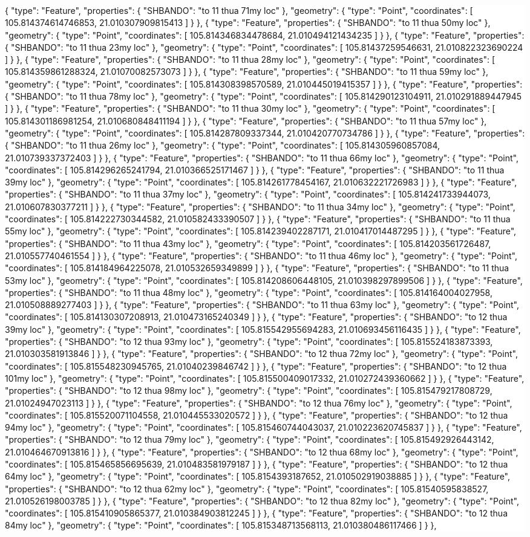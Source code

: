 { "type": "Feature", "properties": { "SHBANDO": "to 11 thua 71my loc" }, "geometry": { "type": "Point", "coordinates": [ 105.814374614746853, 21.010307909815413 ] } },
{ "type": "Feature", "properties": { "SHBANDO": "to 11 thua 50my loc" }, "geometry": { "type": "Point", "coordinates": [ 105.814346834478684, 21.010494121434235 ] } },
{ "type": "Feature", "properties": { "SHBANDO": "to 11 thua 23my loc" }, "geometry": { "type": "Point", "coordinates": [ 105.81437259546631, 21.010822323690224 ] } },
{ "type": "Feature", "properties": { "SHBANDO": "to 11 thua 28my loc" }, "geometry": { "type": "Point", "coordinates": [ 105.814359861288324, 21.01070082573073 ] } },
{ "type": "Feature", "properties": { "SHBANDO": "to 11 thua 59my loc" }, "geometry": { "type": "Point", "coordinates": [ 105.814308398570589, 21.010445019415357 ] } },
{ "type": "Feature", "properties": { "SHBANDO": "to 11 thua 78my loc" }, "geometry": { "type": "Point", "coordinates": [ 105.814290123104911, 21.010291889447945 ] } },
{ "type": "Feature", "properties": { "SHBANDO": "to 11 thua 30my loc" }, "geometry": { "type": "Point", "coordinates": [ 105.814301186981254, 21.010680848411194 ] } },
{ "type": "Feature", "properties": { "SHBANDO": "to 11 thua 57my loc" }, "geometry": { "type": "Point", "coordinates": [ 105.814287809337344, 21.010420770734786 ] } },
{ "type": "Feature", "properties": { "SHBANDO": "to 11 thua 26my loc" }, "geometry": { "type": "Point", "coordinates": [ 105.814305960857084, 21.010739337372403 ] } },
{ "type": "Feature", "properties": { "SHBANDO": "to 11 thua 66my loc" }, "geometry": { "type": "Point", "coordinates": [ 105.814296265241794, 21.010366525171467 ] } },
{ "type": "Feature", "properties": { "SHBANDO": "to 11 thua 39my loc" }, "geometry": { "type": "Point", "coordinates": [ 105.814261778454167, 21.010632221726983 ] } },
{ "type": "Feature", "properties": { "SHBANDO": "to 11 thua 37my loc" }, "geometry": { "type": "Point", "coordinates": [ 105.814241733944073, 21.010607830377211 ] } },
{ "type": "Feature", "properties": { "SHBANDO": "to 11 thua 34my loc" }, "geometry": { "type": "Point", "coordinates": [ 105.814222730344582, 21.010582433390507 ] } },
{ "type": "Feature", "properties": { "SHBANDO": "to 11 thua 55my loc" }, "geometry": { "type": "Point", "coordinates": [ 105.814239402287171, 21.010417014487295 ] } },
{ "type": "Feature", "properties": { "SHBANDO": "to 11 thua 43my loc" }, "geometry": { "type": "Point", "coordinates": [ 105.814203561726487, 21.010557740461554 ] } },
{ "type": "Feature", "properties": { "SHBANDO": "to 11 thua 46my loc" }, "geometry": { "type": "Point", "coordinates": [ 105.814184964225078, 21.010532659349899 ] } },
{ "type": "Feature", "properties": { "SHBANDO": "to 11 thua 53my loc" }, "geometry": { "type": "Point", "coordinates": [ 105.814208606448105, 21.010398297899506 ] } },
{ "type": "Feature", "properties": { "SHBANDO": "to 11 thua 48my loc" }, "geometry": { "type": "Point", "coordinates": [ 105.814164004027958, 21.010508889277403 ] } },
{ "type": "Feature", "properties": { "SHBANDO": "to 11 thua 63my loc" }, "geometry": { "type": "Point", "coordinates": [ 105.814130307208913, 21.010473165240349 ] } },
{ "type": "Feature", "properties": { "SHBANDO": "to 12 thua 39my loc" }, "geometry": { "type": "Point", "coordinates": [ 105.815542955694283, 21.010693456116435 ] } },
{ "type": "Feature", "properties": { "SHBANDO": "to 12 thua 93my loc" }, "geometry": { "type": "Point", "coordinates": [ 105.815524183873393, 21.010303581913846 ] } },
{ "type": "Feature", "properties": { "SHBANDO": "to 12 thua 72my loc" }, "geometry": { "type": "Point", "coordinates": [ 105.815548230945765, 21.01040239846742 ] } },
{ "type": "Feature", "properties": { "SHBANDO": "to 12 thua 101my loc" }, "geometry": { "type": "Point", "coordinates": [ 105.815500409017332, 21.010272439360662 ] } },
{ "type": "Feature", "properties": { "SHBANDO": "to 12 thua 98my loc" }, "geometry": { "type": "Point", "coordinates": [ 105.815479217808729, 21.01024947023113 ] } },
{ "type": "Feature", "properties": { "SHBANDO": "to 12 thua 76my loc" }, "geometry": { "type": "Point", "coordinates": [ 105.815520071104558, 21.010445533020572 ] } },
{ "type": "Feature", "properties": { "SHBANDO": "to 12 thua 94my loc" }, "geometry": { "type": "Point", "coordinates": [ 105.815460744043037, 21.010223620745837 ] } },
{ "type": "Feature", "properties": { "SHBANDO": "to 12 thua 79my loc" }, "geometry": { "type": "Point", "coordinates": [ 105.815492926443142, 21.010464670913816 ] } },
{ "type": "Feature", "properties": { "SHBANDO": "to 12 thua 68my loc" }, "geometry": { "type": "Point", "coordinates": [ 105.815465856695639, 21.010483581979187 ] } },
{ "type": "Feature", "properties": { "SHBANDO": "to 12 thua 64my loc" }, "geometry": { "type": "Point", "coordinates": [ 105.8154393187652, 21.010502919038885 ] } },
{ "type": "Feature", "properties": { "SHBANDO": "to 12 thua 62my loc" }, "geometry": { "type": "Point", "coordinates": [ 105.81540595838527, 21.010526198003785 ] } },
{ "type": "Feature", "properties": { "SHBANDO": "to 12 thua 82my loc" }, "geometry": { "type": "Point", "coordinates": [ 105.815410905865377, 21.010384903812245 ] } },
{ "type": "Feature", "properties": { "SHBANDO": "to 12 thua 84my loc" }, "geometry": { "type": "Point", "coordinates": [ 105.815348713568113, 21.010380486117466 ] } },
